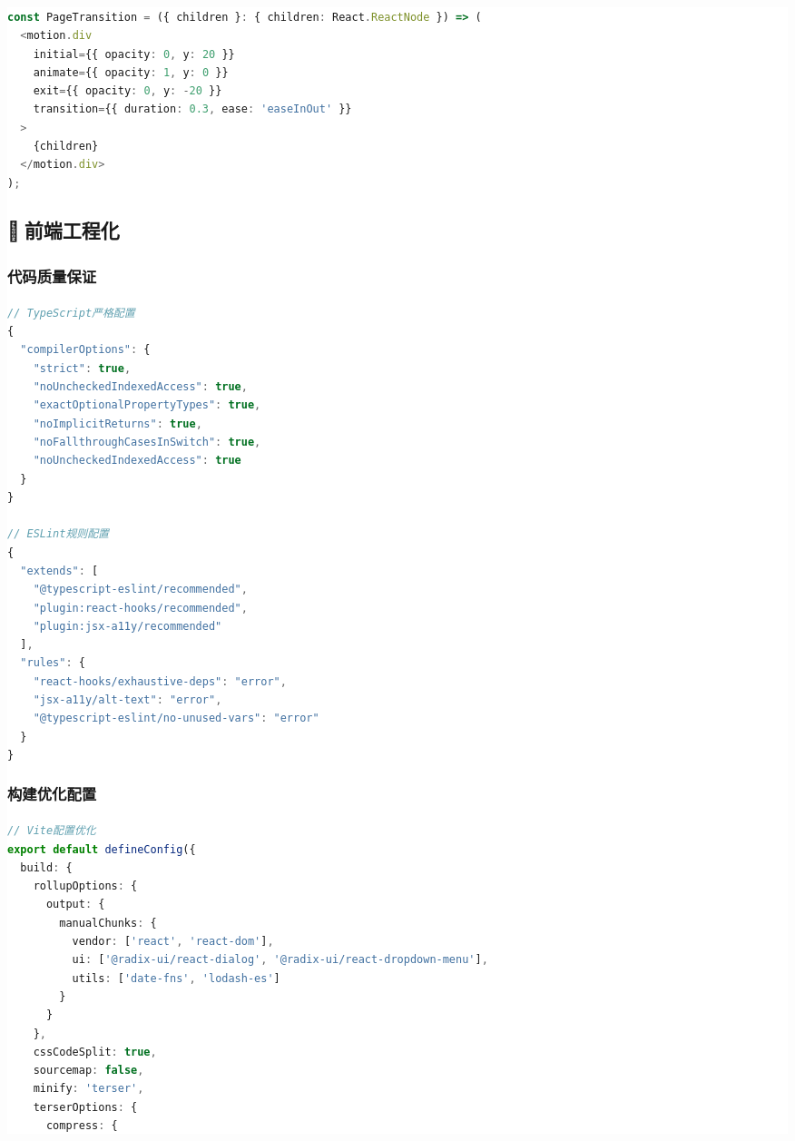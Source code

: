 ```typescript
const PageTransition = ({ children }: { children: React.ReactNode }) => (
  <motion.div
    initial={{ opacity: 0, y: 20 }}
    animate={{ opacity: 1, y: 0 }}
    exit={{ opacity: 0, y: -20 }}
    transition={{ duration: 0.3, ease: 'easeInOut' }}
  >
    {children}
  </motion.div>
);
```

## 🔧 前端工程化

### 代码质量保证
```typescript
// TypeScript严格配置
{
  "compilerOptions": {
    "strict": true,
    "noUncheckedIndexedAccess": true,
    "exactOptionalPropertyTypes": true,
    "noImplicitReturns": true,
    "noFallthroughCasesInSwitch": true,
    "noUncheckedIndexedAccess": true
  }
}

// ESLint规则配置
{
  "extends": [
    "@typescript-eslint/recommended",
    "plugin:react-hooks/recommended",
    "plugin:jsx-a11y/recommended"
  ],
  "rules": {
    "react-hooks/exhaustive-deps": "error",
    "jsx-a11y/alt-text": "error",
    "@typescript-eslint/no-unused-vars": "error"
  }
}
```

### 构建优化配置
```typescript
// Vite配置优化
export default defineConfig({
  build: {
    rollupOptions: {
      output: {
        manualChunks: {
          vendor: ['react', 'react-dom'],
          ui: ['@radix-ui/react-dialog', '@radix-ui/react-dropdown-menu'],
          utils: ['date-fns', 'lodash-es']
        }
      }
    },
    cssCodeSplit: true,
    sourcemap: false,
    minify: 'terser',
    terserOptions: {
      compress: {
```